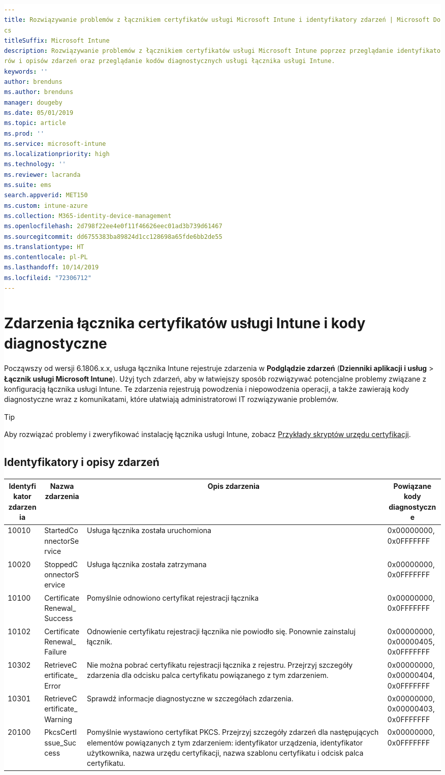 ```yaml
---
title: Rozwiązywanie problemów z łącznikiem certyfikatów usługi Microsoft Intune i identyfikatory zdarzeń | Microsoft Docs
titleSuffix: Microsoft Intune
description: Rozwiązywanie problemów z łącznikiem certyfikatów usługi Microsoft Intune poprzez przeglądanie identyfikatorów i opisów zdarzeń oraz przeglądanie kodów diagnostycznych usługi łącznika usługi Intune.
keywords: ''
author: brenduns
ms.author: brenduns
manager: dougeby
ms.date: 05/01/2019
ms.topic: article
ms.prod: ''
ms.service: microsoft-intune
ms.localizationpriority: high
ms.technology: ''
ms.reviewer: lacranda
ms.suite: ems
search.appverid: MET150
ms.custom: intune-azure
ms.collection: M365-identity-device-management
ms.openlocfilehash: 2d798f22ee4e0f11f46626eec01ad3b739d61467
ms.sourcegitcommit: dd6755383ba89824d1cc128698a65fde6bb2de55
ms.translationtype: HT
ms.contentlocale: pl-PL
ms.lasthandoff: 10/14/2019
ms.locfileid: "72306712"
---
```

# <a name="intune-certificate-connector-events-and-diagnostic-codes"></a>Zdarzenia łącznika certyfikatów usługi Intune i kody diagnostyczne

Począwszy od wersji 6.1806.x.x, usługa łącznika Intune rejestruje zdarzenia w **Podglądzie zdarzeń** (**Dzienniki aplikacji i usług** > **Łącznik usługi Microsoft Intune**). Użyj tych zdarzeń, aby w łatwiejszy sposób rozwiązywać potencjalne problemy związane z konfiguracją łącznika usługi Intune. Te zdarzenia rejestrują powodzenia i niepowodzenia operacji, a także zawierają kody diagnostyczne wraz z komunikatami, które ułatwiają administratorowi IT rozwiązywanie problemów.

> [!TIP]  
> Aby rozwiązać problemy i zweryfikować instalację łącznika usługi Intune, zobacz [Przykłady skryptów urzędu certyfikacji](https://aka.ms/intuneconnectorverificationscript).

## <a name="event-ids-and-descriptions"></a>Identyfikatory i opisy zdarzeń

| Identyfikator zdarzenia      | Nazwa zdarzenia    | Opis zdarzenia | Powiązane kody diagnostyczne |
| ------------- | ------------- | -------------     | -------------            |
| 10010 | StartedConnectorService  | Usługa łącznika została uruchomiona | 0x00000000, 0x0FFFFFFF |
| 10020 | StoppedConnectorService  | Usługa łącznika została zatrzymana | 0x00000000, 0x0FFFFFFF |
| 10100 | CertificateRenewal_Success  | Pomyślnie odnowiono certyfikat rejestracji łącznika | 0x00000000, 0x0FFFFFFF |
| 10102 | CertificateRenewal_Failure  | Odnowienie certyfikatu rejestracji łącznika nie powiodło się. Ponownie zainstaluj łącznik. | 0x00000000, 0x00000405, 0x0FFFFFFF |
| 10302 | RetrieveCertificate_Error  | Nie można pobrać certyfikatu rejestracji łącznika z rejestru. Przejrzyj szczegóły zdarzenia dla odcisku palca certyfikatu powiązanego z tym zdarzeniem. | 0x00000000, 0x00000404, 0x0FFFFFFF |
| 10301 | RetrieveCertificate_Warning  | Sprawdź informacje diagnostyczne w szczegółach zdarzenia. | 0x00000000, 0x00000403, 0x0FFFFFFF |
| 20100 | PkcsCertIssue_Success  | Pomyślnie wystawiono certyfikat PKCS. Przejrzyj szczegóły zdarzeń dla następujących elementów powiązanych z tym zdarzeniem: identyfikator urządzenia, identyfikator użytkownika, nazwa urzędu certyfikacji, nazwa szablonu certyfikatu i odcisk palca certyfikatu. | 0x00000000, 0x0FFFFFFF |